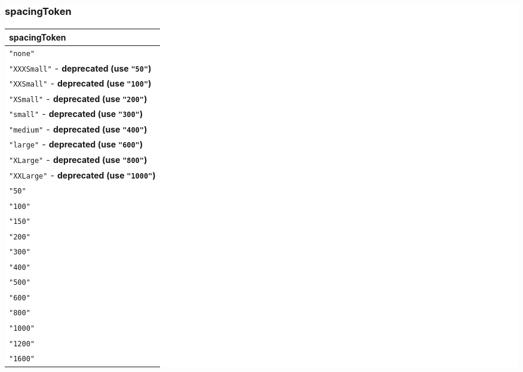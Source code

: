 ### spacingToken

| spacingToken                                |
| :------------------------------------------ |
| `"none"`                                    |
| `"XXXSmall"` - **deprecated (use `"50"`)**  |
| `"XXSmall"` - **deprecated (use `"100"`)**  |
| `"XSmall"` - **deprecated (use `"200"`)**   |
| `"small"` - **deprecated (use `"300"`)**    |
| `"medium"` - **deprecated (use `"400"`)**   |
| `"large"` - **deprecated (use `"600"`)**    |
| `"XLarge"` - **deprecated (use `"800"`)**   |
| `"XXLarge"` - **deprecated (use `"1000"`)** |
| `"50"`                                      |
| `"100"`                                     |
| `"150"`                                     |
| `"200"`                                     |
| `"300"`                                     |
| `"400"`                                     |
| `"500"`                                     |
| `"600"`                                     |
| `"800"`                                     |
| `"1000"`                                    |
| `"1200"`                                    |
| `"1600"`                                    |
